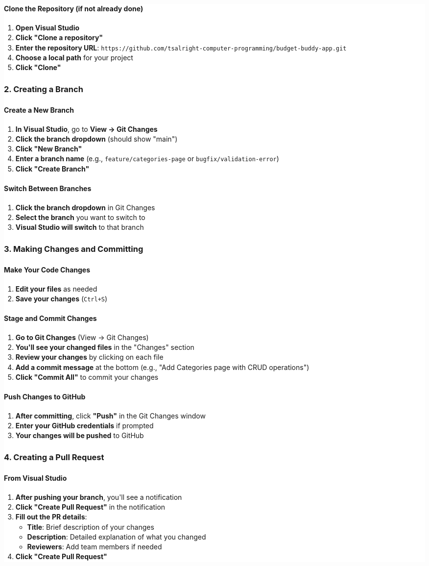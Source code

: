#### Clone the Repository (if not already done)
1. **Open Visual Studio**
2. **Click "Clone a repository"**
3. **Enter the repository URL**: `https://github.com/tsalright-computer-programming/budget-buddy-app.git`
4. **Choose a local path** for your project
5. **Click "Clone"**

### 2. Creating a Branch

#### Create a New Branch
1. **In Visual Studio**, go to **View → Git Changes**
2. **Click the branch dropdown** (should show "main")
3. **Click "New Branch"**
4. **Enter a branch name** (e.g., `feature/categories-page` or `bugfix/validation-error`)
5. **Click "Create Branch"**

#### Switch Between Branches
1. **Click the branch dropdown** in Git Changes
2. **Select the branch** you want to switch to
3. **Visual Studio will switch** to that branch

### 3. Making Changes and Committing

#### Make Your Code Changes
1. **Edit your files** as needed
2. **Save your changes** (`Ctrl+S`)

#### Stage and Commit Changes
1. **Go to Git Changes** (View → Git Changes)
2. **You'll see your changed files** in the "Changes" section
3. **Review your changes** by clicking on each file
4. **Add a commit message** at the bottom (e.g., "Add Categories page with CRUD operations")
5. **Click "Commit All"** to commit your changes

#### Push Changes to GitHub
1. **After committing**, click **"Push"** in the Git Changes window
2. **Enter your GitHub credentials** if prompted
3. **Your changes will be pushed** to GitHub

### 4. Creating a Pull Request

#### From Visual Studio
1. **After pushing your branch**, you'll see a notification
2. **Click "Create Pull Request"** in the notification
3. **Fill out the PR details**:
   - **Title**: Brief description of your changes
   - **Description**: Detailed explanation of what you changed
   - **Reviewers**: Add team members if needed
4. **Click "Create Pull Request"**
